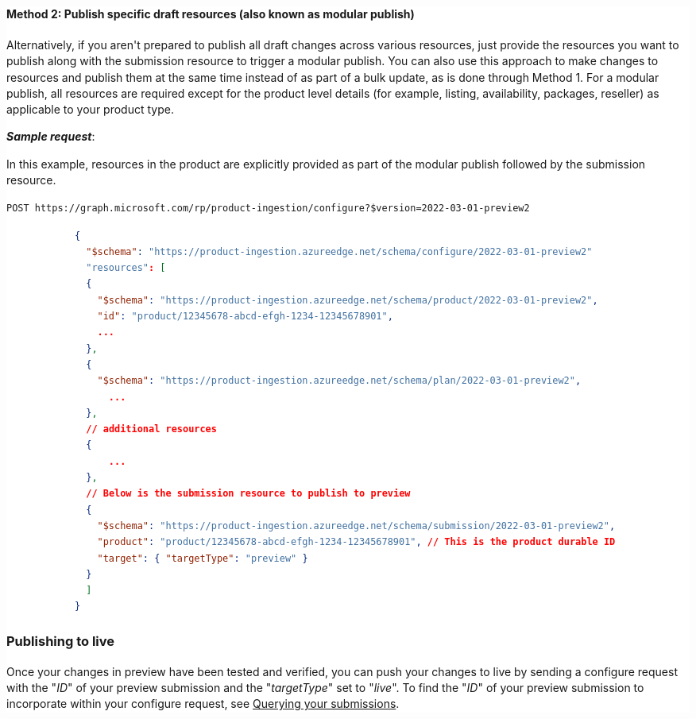 #### Method 2: Publish specific draft resources (also known as modular publish)

Alternatively, if you aren't prepared to publish all draft changes across various resources, just provide the resources you want to publish along with the submission resource to trigger a modular publish. You can also use this approach to make changes to resources and publish them at the same time instead of as part of a bulk update, as is done through Method 1. For a modular publish, all resources are required except for the product level details (for example, listing, availability, packages, reseller) as applicable to your product type.

***Sample request***:

In this example, resources in the product are explicitly provided as part of the modular publish followed by the submission resource.

`POST https://graph.microsoft.com/rp/product-ingestion/configure?$version=2022-03-01-preview2`

```json
            {
              "$schema": "https://product-ingestion.azureedge.net/schema/configure/2022-03-01-preview2"
              "resources": [
              {
                "$schema": "https://product-ingestion.azureedge.net/schema/product/2022-03-01-preview2", 
                "id": "product/12345678-abcd-efgh-1234-12345678901",
                ...
              },
              {
                "$schema": "https://product-ingestion.azureedge.net/schema/plan/2022-03-01-preview2", 
                  ...
              }, 
              // additional resources
              {
                  ...
              },
              // Below is the submission resource to publish to preview
              {
                "$schema": "https://product-ingestion.azureedge.net/schema/submission/2022-03-01-preview2",
                "product": "product/12345678-abcd-efgh-1234-12345678901", // This is the product durable ID
                "target": { "targetType": "preview" }
              }
              ]
            }
```

### Publishing to live

Once your changes in preview have been tested and verified, you can push your changes to live by sending a configure request with the "*ID*" of your preview submission and the "*targetType*" set to "*live*". To find the "*ID*" of your preview submission to incorporate within your configure request, see [Querying your submissions](#querying-your-submissions).
